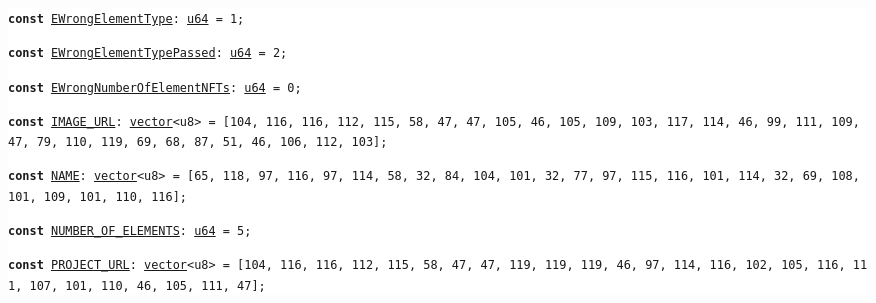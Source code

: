 

<a name="0x0_elementals_EWrongElementType"></a>



<pre><code><b>const</b> <a href="elementals.md#0x0_elementals_EWrongElementType">EWrongElementType</a>: <a href="dependencies/move-stdlib/u64.md#0x1_u64">u64</a> = 1;
</code></pre>



<a name="0x0_elementals_EWrongElementTypePassed"></a>



<pre><code><b>const</b> <a href="elementals.md#0x0_elementals_EWrongElementTypePassed">EWrongElementTypePassed</a>: <a href="dependencies/move-stdlib/u64.md#0x1_u64">u64</a> = 2;
</code></pre>



<a name="0x0_elementals_EWrongNumberOfElementNFTs"></a>



<pre><code><b>const</b> <a href="elementals.md#0x0_elementals_EWrongNumberOfElementNFTs">EWrongNumberOfElementNFTs</a>: <a href="dependencies/move-stdlib/u64.md#0x1_u64">u64</a> = 0;
</code></pre>



<a name="0x0_elementals_IMAGE_URL"></a>



<pre><code><b>const</b> <a href="elementals.md#0x0_elementals_IMAGE_URL">IMAGE_URL</a>: <a href="dependencies/move-stdlib/vector.md#0x1_vector">vector</a>&lt;u8&gt; = [104, 116, 116, 112, 115, 58, 47, 47, 105, 46, 105, 109, 103, 117, 114, 46, 99, 111, 109, 47, 79, 110, 119, 69, 68, 87, 51, 46, 106, 112, 103];
</code></pre>



<a name="0x0_elementals_NAME"></a>



<pre><code><b>const</b> <a href="elementals.md#0x0_elementals_NAME">NAME</a>: <a href="dependencies/move-stdlib/vector.md#0x1_vector">vector</a>&lt;u8&gt; = [65, 118, 97, 116, 97, 114, 58, 32, 84, 104, 101, 32, 77, 97, 115, 116, 101, 114, 32, 69, 108, 101, 109, 101, 110, 116];
</code></pre>



<a name="0x0_elementals_NUMBER_OF_ELEMENTS"></a>



<pre><code><b>const</b> <a href="elementals.md#0x0_elementals_NUMBER_OF_ELEMENTS">NUMBER_OF_ELEMENTS</a>: <a href="dependencies/move-stdlib/u64.md#0x1_u64">u64</a> = 5;
</code></pre>



<a name="0x0_elementals_PROJECT_URL"></a>



<pre><code><b>const</b> <a href="elementals.md#0x0_elementals_PROJECT_URL">PROJECT_URL</a>: <a href="dependencies/move-stdlib/vector.md#0x1_vector">vector</a>&lt;u8&gt; = [104, 116, 116, 112, 115, 58, 47, 47, 119, 119, 119, 46, 97, 114, 116, 102, 105, 116, 111, 107, 101, 110, 46, 105, 111, 47];
</code></pre>
